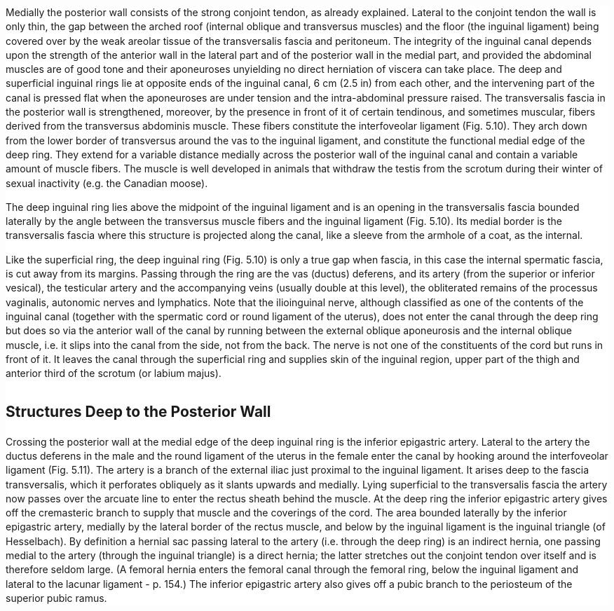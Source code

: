 Medially the posterior wall consists of the strong conjoint tendon, as already explained. Lateral to the conjoint tendon the wall is only thin, the gap between the arched roof (internal oblique and transversus muscles) and the floor (the inguinal ligament) being covered over by the weak areolar tissue of the transversalis fascia and peritoneum. The integrity of the inguinal canal depends upon the strength of the anterior wall in the lateral part and of the posterior wall in the medial part, and provided the abdominal muscles are of good tone and their aponeuroses unyielding no direct herniation of viscera can take place. The deep and superficial inguinal rings lie at opposite ends of the inguinal canal, 6 cm (2.5 in) from each other, and the intervening part of the canal is pressed flat when the aponeuroses are under tension and the intra-abdominal pressure raised. The transversalis fascia in the posterior wall is strengthened, moreover, by the presence in front of it of certain tendinous, and sometimes muscular, fibers derived from the transversus abdominis muscle. These fibers constitute the interfoveolar ligament (Fig. 5.10). They arch down from the lower border of transversus around the vas to the inguinal ligament, and constitute the functional medial edge of the deep ring. They extend for a variable distance medially across the posterior wall of the inguinal canal and contain a variable amount of muscle fibers. The muscle is well developed in animals that withdraw the testis from the scrotum during their winter of sexual inactivity (e.g. the Canadian moose).

The deep inguinal ring lies above the midpoint of the inguinal ligament and is an opening in the transversalis fascia bounded laterally by the angle between the transversus muscle fibers and the inguinal ligament (Fig. 5.10). Its medial border is the transversalis fascia where this structure is projected along the canal, like a sleeve from the armhole of a coat, as the internal.

Like the superficial ring, the deep inguinal ring (Fig. 5.10) is only a true gap when fascia, in this case the internal spermatic fascia, is cut away from its margins. Passing through the ring are the vas (ductus) deferens, and its artery (from the superior or inferior vesical), the testicular artery and the accompanying veins (usually double at this level), the obliterated remains of the processus vaginalis, autonomic nerves and lymphatics. Note that the ilioinguinal nerve, although classified as one of the contents of the inguinal canal (together with the spermatic cord or round ligament of the uterus), does not enter the canal through the deep ring but does so via the anterior wall of the canal by running between the external oblique aponeurosis and the internal oblique muscle, i.e. it slips into the canal from the side, not from the back. The nerve is not one of the constituents of the cord but runs in front of it. It leaves the canal through the superficial ring and supplies skin of the inguinal region, upper part of the thigh and anterior third of the scrotum (or labium majus).

## Structures Deep to the Posterior Wall

Crossing the posterior wall at the medial edge of the deep inguinal ring is the inferior epigastric artery. Lateral to the artery the ductus deferens in the male and the round ligament of the uterus in the female enter the canal by hooking around the interfoveolar ligament (Fig. 5.11). The artery is a branch of the external iliac just proximal to the inguinal ligament. It arises deep to the fascia transversalis, which it perforates obliquely as it slants upwards and medially. Lying superficial to the transversalis fascia the artery now passes over the arcuate line to enter the rectus sheath behind the muscle. At the deep ring the inferior epigastric artery gives off the cremasteric branch to supply that muscle and the coverings of the cord. The area bounded laterally by the inferior epigastric artery, medially by the lateral border of the rectus muscle, and below by the inguinal ligament is the inguinal triangle (of Hesselbach). By definition a hernial sac passing lateral to the artery (i.e. through the deep ring) is an indirect hernia, one passing medial to the artery (through the inguinal triangle) is a direct hernia; the latter stretches out the conjoint tendon over itself and is therefore seldom large. (A femoral hernia enters the femoral canal through the femoral ring, below the inguinal ligament and lateral to the lacunar ligament - p. 154.) The inferior epigastric artery also gives off a pubic branch to the periosteum of the superior pubic ramus.
